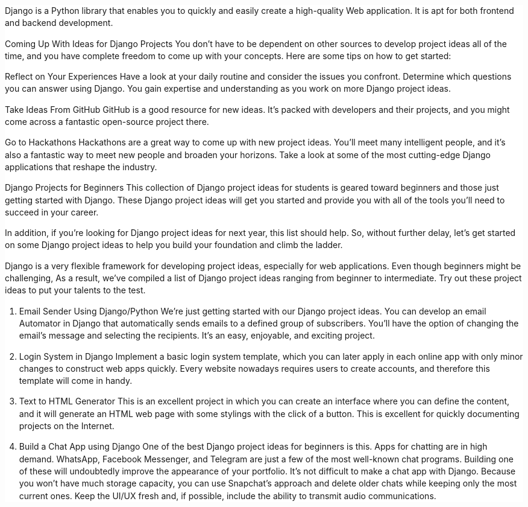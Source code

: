 Django is a Python library that enables you to quickly and easily create a high-quality Web application. It is apt for both frontend and backend development.

Coming Up With Ideas for Django Projects
You don’t have to be dependent on other sources to develop project ideas all of the time, and you have complete freedom to come up with your concepts. Here are some tips on how to get started:

Reflect on Your Experiences
Have a look at your daily routine and consider the issues you confront. Determine which questions you can answer using Django. You gain expertise and understanding as you work on more Django project ideas.

Take Ideas From GitHub
GitHub is a good resource for new ideas. It’s packed with developers and their projects, and you might come across a fantastic open-source project there.

Go to Hackathons
Hackathons are a great way to come up with new project ideas. You’ll meet many intelligent people, and it’s also a fantastic way to meet new people and broaden your horizons. Take a look at some of the most cutting-edge Django applications that reshape the industry.

Django Projects for Beginners
This collection of Django project ideas for students is geared toward beginners and those just getting started with Django. These Django project ideas will get you started and provide you with all of the tools you’ll need to succeed in your career.

In addition, if you’re looking for Django project ideas for next year, this list should help. So, without further delay, let’s get started on some Django project ideas to help you build your foundation and climb the ladder.

Django is a very flexible framework for developing project ideas, especially for web applications. Even though beginners might be challenging, As a result, we’ve compiled a list of Django project ideas ranging from beginner to intermediate. Try out these project ideas to put your talents to the test.

1. Email Sender Using Django/Python
We’re just getting started with our Django project ideas. You can develop an email Automator in Django that automatically sends emails to a defined group of subscribers. You’ll have the option of changing the email’s message and selecting the recipients. It’s an easy, enjoyable, and exciting project.

2. Login System in Django
Implement a basic login system template, which you can later apply in each online app with only minor changes to construct web apps quickly. Every website nowadays requires users to create accounts, and therefore this template will come in handy.

3. Text to HTML Generator
This is an excellent project in which you can create an interface where you can define the content, and it will generate an HTML web page with some stylings with the click of a button. This is excellent for quickly documenting projects on the Internet.

4. Build a Chat App using Django
One of the best Django project ideas for beginners is this. Apps for chatting are in high demand. WhatsApp, Facebook Messenger, and Telegram are just a few of the most well-known chat programs. Building one of these will undoubtedly improve the appearance of your portfolio. It’s not difficult to make a chat app with Django. Because you won’t have much storage capacity, you can use Snapchat’s approach and delete older chats while keeping only the most current ones. Keep the UI/UX fresh and, if possible, include the ability to transmit audio communications.
